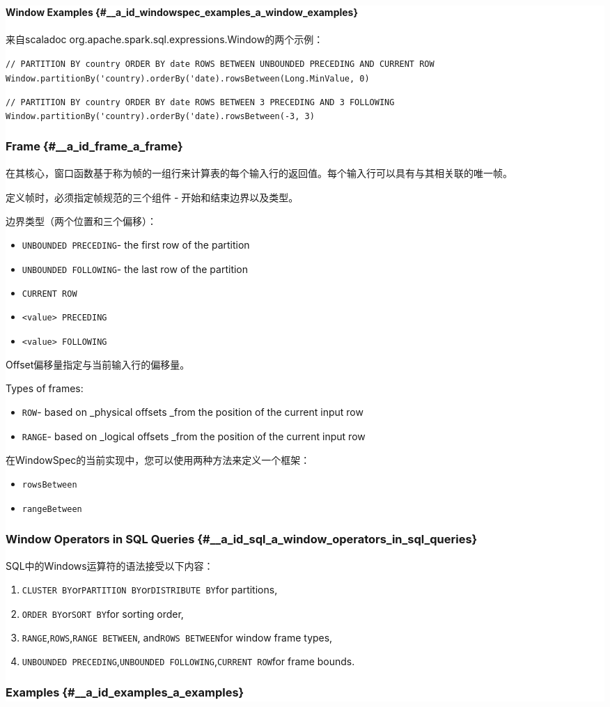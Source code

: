 #### Window Examples {#__a_id_windowspec_examples_a_window_examples}

来自scaladoc   org.apache.spark.sql.expressions.Window的两个示例：

```
// PARTITION BY country ORDER BY date ROWS BETWEEN UNBOUNDED PRECEDING AND CURRENT ROW
Window.partitionBy('country).orderBy('date).rowsBetween(Long.MinValue, 0)
```

```
// PARTITION BY country ORDER BY date ROWS BETWEEN 3 PRECEDING AND 3 FOLLOWING
Window.partitionBy('country).orderBy('date).rowsBetween(-3, 3)
```

### Frame {#__a_id_frame_a_frame}

在其核心，窗口函数基于称为帧的一组行来计算表的每个输入行的返回值。每个输入行可以具有与其相关联的唯一帧。

定义帧时，必须指定帧规范的三个组件 - 开始和结束边界以及类型。

边界类型（两个位置和三个偏移）：

* `UNBOUNDED PRECEDING`- the first row of the partition

* `UNBOUNDED FOLLOWING`- the last row of the partition

* `CURRENT ROW`

* `<value> PRECEDING`

* `<value> FOLLOWING`

Offset偏移量指定与当前输入行的偏移量。

Types of frames:

* `ROW`- based on _physical offsets _from the position of the current input row

* `RANGE`- based on _logical offsets _from the position of the current input row

在WindowSpec的当前实现中，您可以使用两种方法来定义一个框架：

* `rowsBetween`

* `rangeBetween`

### Window Operators in SQL Queries {#__a_id_sql_a_window_operators_in_sql_queries}

SQL中的Windows运算符的语法接受以下内容：

1. `CLUSTER BY`or`PARTITION BY`or`DISTRIBUTE BY`for partitions,

2. `ORDER BY`or`SORT BY`for sorting order,

3. `RANGE`,`ROWS`,`RANGE BETWEEN`, and`ROWS BETWEEN`for window frame types,

4. `UNBOUNDED PRECEDING`,`UNBOUNDED FOLLOWING`,`CURRENT ROW`for frame bounds.

### Examples {#__a_id_examples_a_examples}
